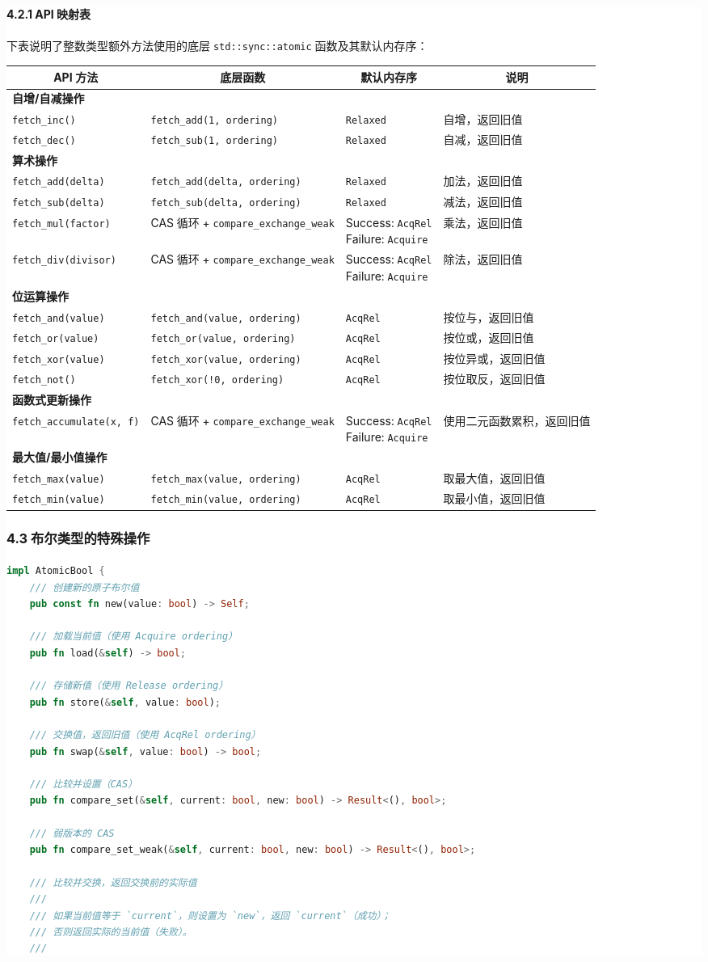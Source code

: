 #### 4.2.1 API 映射表

下表说明了整数类型额外方法使用的底层 `std::sync::atomic` 函数及其默认内存序：

| **API 方法** | **底层函数** | **默认内存序** | **说明** |
|-------------|-------------|---------------|---------|
| **自增/自减操作** |
| `fetch_inc()` | `fetch_add(1, ordering)` | `Relaxed` | 自增，返回旧值 |
| `fetch_dec()` | `fetch_sub(1, ordering)` | `Relaxed` | 自减，返回旧值 |
| **算术操作** |
| `fetch_add(delta)` | `fetch_add(delta, ordering)` | `Relaxed` | 加法，返回旧值 |
| `fetch_sub(delta)` | `fetch_sub(delta, ordering)` | `Relaxed` | 减法，返回旧值 |
| `fetch_mul(factor)` | CAS 循环 + `compare_exchange_weak` | Success: `AcqRel`<br>Failure: `Acquire` | 乘法，返回旧值 |
| `fetch_div(divisor)` | CAS 循环 + `compare_exchange_weak` | Success: `AcqRel`<br>Failure: `Acquire` | 除法，返回旧值 |
| **位运算操作** |
| `fetch_and(value)` | `fetch_and(value, ordering)` | `AcqRel` | 按位与，返回旧值 |
| `fetch_or(value)` | `fetch_or(value, ordering)` | `AcqRel` | 按位或，返回旧值 |
| `fetch_xor(value)` | `fetch_xor(value, ordering)` | `AcqRel` | 按位异或，返回旧值 |
| `fetch_not()` | `fetch_xor(!0, ordering)` | `AcqRel` | 按位取反，返回旧值 |
| **函数式更新操作** |
| `fetch_accumulate(x, f)` | CAS 循环 + `compare_exchange_weak` | Success: `AcqRel`<br>Failure: `Acquire` | 使用二元函数累积，返回旧值 |
| **最大值/最小值操作** |
| `fetch_max(value)` | `fetch_max(value, ordering)` | `AcqRel` | 取最大值，返回旧值 |
| `fetch_min(value)` | `fetch_min(value, ordering)` | `AcqRel` | 取最小值，返回旧值 |

### 4.3 布尔类型的特殊操作

```rust
impl AtomicBool {
    /// 创建新的原子布尔值
    pub const fn new(value: bool) -> Self;

    /// 加载当前值（使用 Acquire ordering）
    pub fn load(&self) -> bool;

    /// 存储新值（使用 Release ordering）
    pub fn store(&self, value: bool);

    /// 交换值，返回旧值（使用 AcqRel ordering）
    pub fn swap(&self, value: bool) -> bool;

    /// 比较并设置（CAS）
    pub fn compare_set(&self, current: bool, new: bool) -> Result<(), bool>;

    /// 弱版本的 CAS
    pub fn compare_set_weak(&self, current: bool, new: bool) -> Result<(), bool>;

    /// 比较并交换，返回交换前的实际值
    ///
    /// 如果当前值等于 `current`，则设置为 `new`，返回 `current`（成功）；
    /// 否则返回实际的当前值（失败）。
    ///
```